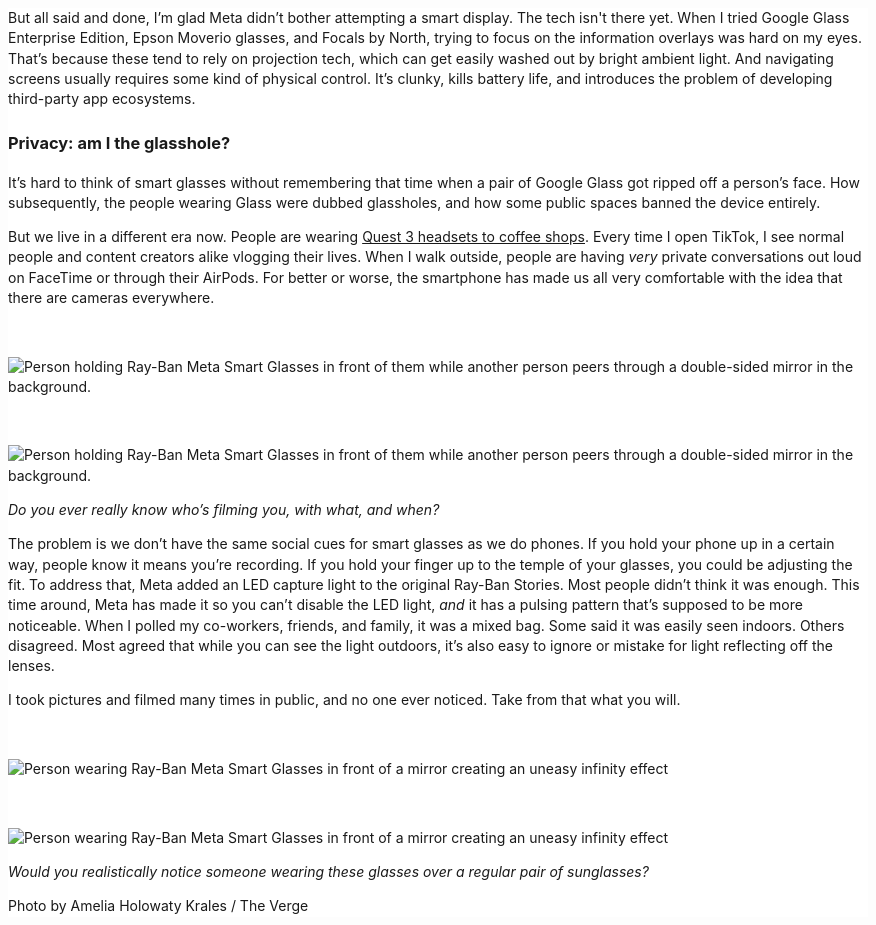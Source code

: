 But all said and done, I’m glad Meta didn’t bother attempting a smart display. The tech isn't there yet. When I tried Google Glass Enterprise Edition, Epson Moverio glasses, and Focals by North, trying to focus on the information overlays was hard on my eyes. That’s because these tend to rely on projection tech, which can get easily washed out by bright ambient light. And navigating screens usually requires some kind of physical control. It’s clunky, kills battery life, and introduces the problem of developing third-party app ecosystems.

### Privacy: am I the glasshole?

It’s hard to think of smart glasses without remembering that time when a pair of Google Glass got ripped off a person’s face. How subsequently, the people wearing Glass were dubbed glassholes, and how some public spaces banned the device entirely.

But we live in a different era now. People are wearing [Quest 3 headsets to coffee shops](https://www.theverge.com/23920102/meta-quest-3-in-public-privacy-recording-glassholes). Every time I open TikTok, I see normal people and content creators alike vlogging their lives. When I walk outside, people are having _very_ private conversations out loud on FaceTime or through their AirPods. For better or worse, the smartphone has made us all very comfortable with the idea that there are cameras everywhere.

![Person holding Ray-Ban Meta Smart Glasses in front of them while another person peers through a double-sided mirror in the background.](data:image/gif;base64,R0lGODlhAQABAIAAAAAAAP///yH5BAEAAAAALAAAAAABAAEAAAIBRAA7)

![Person holding Ray-Ban Meta Smart Glasses in front of them while another person peers through a double-sided mirror in the background.](https://duet-cdn.vox-cdn.com/thumbor/0x0:2040x1360/2400x1600/filters:focal(1020x680:1021x681):format(webp)/cdn.vox-cdn.com/uploads/chorus_asset/file/25007418/236834_Ray_Ban_Meta_Smart_Glasses_AKrales_0244.jpg)

![Person holding Ray-Ban Meta Smart Glasses in front of them while another person peers through a double-sided mirror in the background.](data:image/gif;base64,R0lGODlhAQABAIAAAAAAAP///yH5BAEAAAAALAAAAAABAAEAAAIBRAA7)

![Person holding Ray-Ban Meta Smart Glasses in front of them while another person peers through a double-sided mirror in the background.](https://duet-cdn.vox-cdn.com/thumbor/0x0:2040x1360/2400x1600/filters:focal(1020x680:1021x681):format(webp)/cdn.vox-cdn.com/uploads/chorus_asset/file/25007418/236834_Ray_Ban_Meta_Smart_Glasses_AKrales_0244.jpg)

_Do you ever really know who’s filming you, with what, and when?_

The problem is we don’t have the same social cues for smart glasses as we do phones. If you hold your phone up in a certain way, people know it means you’re recording. If you hold your finger up to the temple of your glasses, you could be adjusting the fit. To address that, Meta added an LED capture light to the original Ray-Ban Stories. Most people didn’t think it was enough. This time around, Meta has made it so you can’t disable the LED light, _and_ it has a pulsing pattern that’s supposed to be more noticeable. When I polled my co-workers, friends, and family, it was a mixed bag. Some said it was easily seen indoors. Others disagreed. Most agreed that while you can see the light outdoors, it’s also easy to ignore or mistake for light reflecting off the lenses.

I took pictures and filmed many times in public, and no one ever noticed. Take from that what you will.

![Person wearing Ray-Ban Meta Smart Glasses in front of a mirror creating an uneasy infinity effect ](data:image/gif;base64,R0lGODlhAQABAIAAAAAAAP///yH5BAEAAAAALAAAAAABAAEAAAIBRAA7)

![Person wearing Ray-Ban Meta Smart Glasses in front of a mirror creating an uneasy infinity effect ](https://duet-cdn.vox-cdn.com/thumbor/0x0:2040x1360/2400x1600/filters:focal(1020x680:1021x681):format(webp)/cdn.vox-cdn.com/uploads/chorus_asset/file/25007420/236834_Ray_Ban_Meta_Smart_Glasses_AKrales_0319.jpg)

![Person wearing Ray-Ban Meta Smart Glasses in front of a mirror creating an uneasy infinity effect ](data:image/gif;base64,R0lGODlhAQABAIAAAAAAAP///yH5BAEAAAAALAAAAAABAAEAAAIBRAA7)

![Person wearing Ray-Ban Meta Smart Glasses in front of a mirror creating an uneasy infinity effect ](https://duet-cdn.vox-cdn.com/thumbor/0x0:2040x1360/2400x1600/filters:focal(1020x680:1021x681):format(webp)/cdn.vox-cdn.com/uploads/chorus_asset/file/25007420/236834_Ray_Ban_Meta_Smart_Glasses_AKrales_0319.jpg)

_Would you realistically notice someone wearing these glasses over a regular pair of sunglasses?_

Photo by Amelia Holowaty Krales / The Verge
